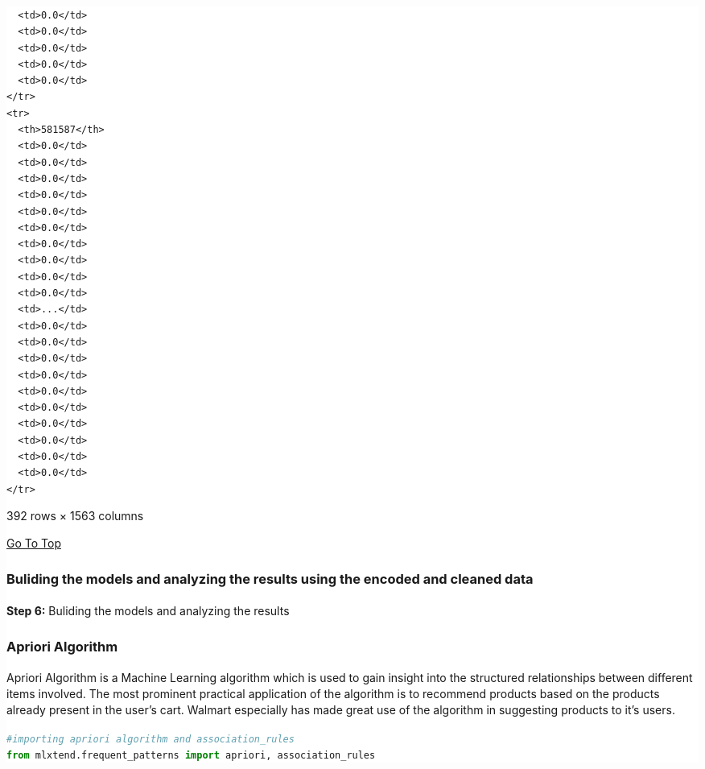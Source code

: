       <td>0.0</td>
      <td>0.0</td>
      <td>0.0</td>
      <td>0.0</td>
      <td>0.0</td>
    </tr>
    <tr>
      <th>581587</th>
      <td>0.0</td>
      <td>0.0</td>
      <td>0.0</td>
      <td>0.0</td>
      <td>0.0</td>
      <td>0.0</td>
      <td>0.0</td>
      <td>0.0</td>
      <td>0.0</td>
      <td>0.0</td>
      <td>...</td>
      <td>0.0</td>
      <td>0.0</td>
      <td>0.0</td>
      <td>0.0</td>
      <td>0.0</td>
      <td>0.0</td>
      <td>0.0</td>
      <td>0.0</td>
      <td>0.0</td>
      <td>0.0</td>
    </tr>
  </tbody>
</table>
<p>392 rows × 1563 columns</p>
</div>



<a class="list-group-item list-group-item-action" data-toggle="list" href="#Association-Rules" role="tab" aria-controls="settings">Go To Top<span class="badge badge-primary badge-pill"></span></a>

### Buliding the models and analyzing the results using the encoded and cleaned data

**Step 6:** Buliding the models and analyzing the results

### Apriori Algorithm
Apriori Algorithm is a Machine Learning algorithm which is used to gain insight into the structured relationships between different items involved. The most prominent practical application of the algorithm is to recommend products based on the products already present in the user’s cart. Walmart especially has made great use of the algorithm in suggesting products to it’s users.


```python
#importing apriori algorithm and association_rules
from mlxtend.frequent_patterns import apriori, association_rules
```
